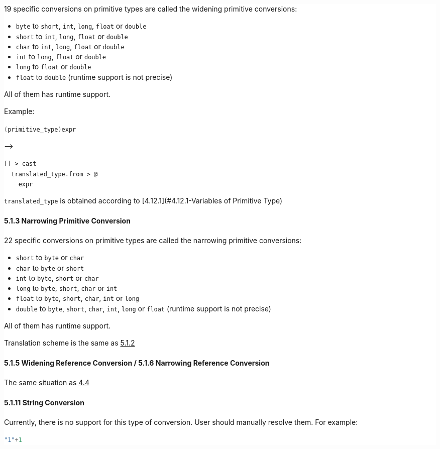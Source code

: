 19 specific conversions on primitive types are called the widening primitive
conversions:

* `byte` to `short`, `int`, `long`, `float` or `double`
* `short` to `int`, `long`, `float` or `double`
* `char` to `int`, `long`, `float` or `double`
* `int` to `long`, `float` or `double`
* `long` to `float` or `double`
* `float` to `double` (runtime support is not precise)

All of them has runtime support.

Example:

```java
(primitive_type)expr
```

-->

```eo
[] > cast
  translated_type.from > @
    expr
```

`translated_type` is obtained according
to [4.12.1](#4.12.1-Variables of Primitive Type)

#### 5.1.3 Narrowing Primitive Conversion

22 specific conversions on primitive types are called the narrowing primitive
conversions:

* `short` to `byte` or `char`
* `char` to `byte` or `short`
* `int` to `byte`, `short` or `char`
* `long` to `byte`, `short`, `char` or `int`
* `float` to `byte`, `short`, `char`, `int` or `long`
* `double` to `byte`, `short`, `char`, `int`, `long` or `float` (runtime support
  is not precise)

All of them has runtime support.

Translation scheme is the same as [5.1.2](#5.1.2-widening-primitive-conversion)

#### 5.1.5 Widening Reference Conversion / 5.1.6 Narrowing Reference Conversion

The same situation as [4.4](#4.4-type-variables)

#### 5.1.11 String Conversion

Currently, there is no support for this type of conversion. User should manually
resolve them. For example:

```java
"1"+1
```
